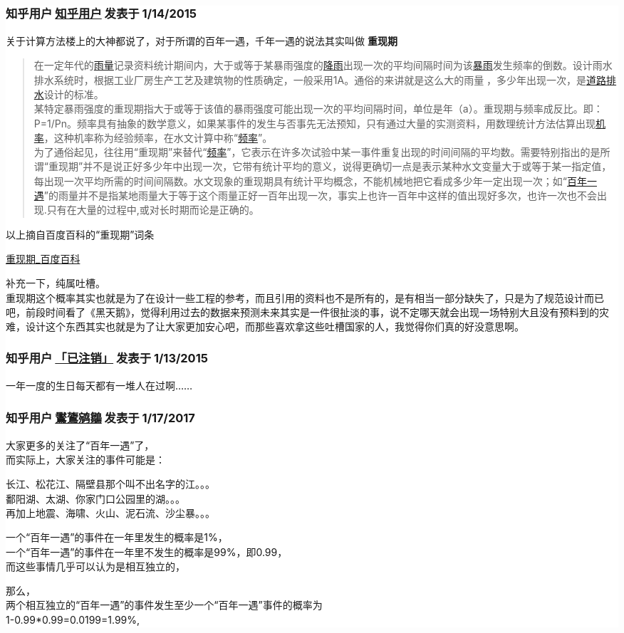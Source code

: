 

### 知乎用户 [知乎用户](undefined) 发表于 1/14/2015
  
关于计算方法楼上的大神都说了，对于所谓的百年一遇，千年一遇的说法其实叫做 **重现期**

> 在一定年代的[雨量](https://link.zhihu.com/?target=http%3A//baike.baidu.com/view/477117.htm)记录资料统计期间内，大于或等于某暴雨强度的[降雨](https://link.zhihu.com/?target=http%3A//baike.baidu.com/view/768505.htm)出现一次的平均间隔时间为该[暴雨](https://link.zhihu.com/?target=http%3A//baike.baidu.com/subview/193620/5905478.htm)发生频率的倒数。设计雨水排水系统时，根据工业厂房生产工艺及建筑物的性质确定，一般采用1A。通俗的来讲就是这么大的雨量 ，多少年出现一次，是[道路排水](https://link.zhihu.com/?target=http%3A//baike.baidu.com/view/11622829.htm)设计的标准。  
> 某特定暴雨强度的重现期指大于或等于该值的暴雨强度可能出现一次的平均间隔时间，单位是年（a）。重现期与频率成反比。即：P=1/Pn。频率具有抽象的数学意义，如果某事件的发生与否事先无法预知，只有通过大量的实测资料，用数理统计方法估算出现[机率](https://link.zhihu.com/?target=http%3A//baike.baidu.com/view/3204218.htm)，这种机率称为经验频率，在水文计算中称“[频率](https://link.zhihu.com/?target=http%3A//baike.baidu.com/subview/30964/6534897.htm)”。  
> 为了通俗起见，往往用“重现期”来替代“[频率](https://link.zhihu.com/?target=http%3A//baike.baidu.com/subview/30964/6534897.htm)”，它表示在许多次试验中某一事件重复出现的时间间隔的平均数。需要特别指出的是所谓“重现期”并不是说正好多少年中出现一次，它带有统计平均的意义，说得更确切一点是表示某种水文变量大于或等于某一指定值，每出现一次平均所需的时间间隔数。水文现象的重现期具有统计平均概念，不能机械地把它看成多少年一定出现一次；如“[百年一遇](https://link.zhihu.com/?target=http%3A//baike.baidu.com/view/2379859.htm)”的雨量并不是指某地雨量大于等于这个雨量正好一百年出现一次，事实上也许一百年中这样的值出现好多次，也许一次也不会出现.只有在大量的过程中,或对长时期而论是正确的。

以上摘自百度百科的“重现期”词条

[重现期\_百度百科](https://link.zhihu.com/?target=http%3A//baike.baidu.com/link%3Furl%3DU3YV3PIWt8dN6xBtT_6zR73marcHTyFiPrLB1Qd2XGIK-eCkwnM9UIJR-oQsaX3DNFdPTIh3sknJNO__6WIdC_)

  
补充一下，纯属吐槽。  
重现期这个概率其实也就是为了在设计一些工程的参考，而且引用的资料也不是所有的，是有相当一部分缺失了，只是为了规范设计而已吧，前段时间看了《黑天鹅》，觉得利用过去的数据来预测未来其实是一件很扯淡的事，说不定哪天就会出现一场特别大且没有预料到的灾难，设计这个东西其实也就是为了让大家更加安心吧，而那些喜欢拿这些吐槽国家的人，我觉得你们真的好没意思啊。
  
  



### 知乎用户 [「已注销」](//www.zhihu.com/people/ruan-yu-fei-37) 发表于 1/13/2015
  
一年一度的生日每天都有一堆人在过啊……
  
  



### 知乎用户 [鸑鷟鹓鶵​](//www.zhihu.com/people/ZASA) 发表于 1/17/2017
  
大家更多的关注了“百年一遇”了，  
而实际上，大家关注的事件可能是：

长江、松花江、隔壁县那个叫不出名字的江。。。  
鄱阳湖、太湖、你家门口公园里的湖。。。  
再加上地震、海啸、火山、泥石流、沙尘暴。。。

  

一个“百年一遇”的事件在一年里发生的概率是1%，  
一个“百年一遇”的事件在一年里不发生的概率是99%，即0.99，  
而这些事情几乎可以认为是相互独立的，

那么，  
两个相互独立的“百年一遇”的事件发生至少一个“百年一遇”事件的概率为  
1-0.99\*0.99=0.0199=1.99%,
